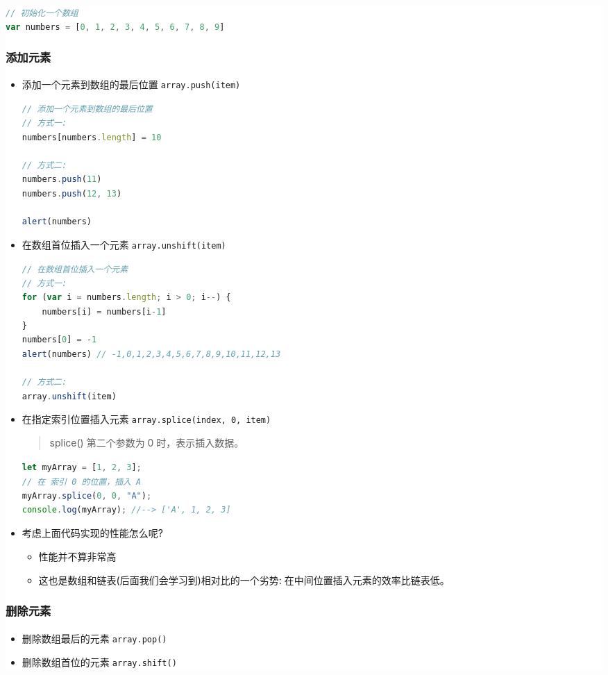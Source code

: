 ```js
// 初始化一个数组
var numbers = [0, 1, 2, 3, 4, 5, 6, 7, 8, 9]
```

### 添加元素

- 添加一个元素到数组的最后位置 `array.push(item)`

  ```js
  // 添加一个元素到数组的最后位置
  // 方式一:
  numbers[numbers.length] = 10
  
  // 方式二:
  numbers.push(11)
  numbers.push(12, 13)
  
  alert(numbers)
  ```

- 在数组首位插入一个元素 `array.unshift(item)`

  ```js
  // 在数组首位插入一个元素
  // 方式一:
  for (var i = numbers.length; i > 0; i--) {
      numbers[i] = numbers[i-1]
  }
  numbers[0] = -1
  alert(numbers) // -1,0,1,2,3,4,5,6,7,8,9,10,11,12,13
  
  // 方式二:
  array.unshift(item)
  ```

- 在指定索引位置插入元素 `array.splice(index, 0, item)`
  > splice() 第二个参数为 0 时，表示插入数据。
  ```js
  let myArray = [1, 2, 3];
  // 在 索引 0 的位置，插入 A
  myArray.splice(0, 0, "A");
  console.log(myArray); //--> ['A', 1, 2, 3]
  ```

- 考虑上面代码实现的性能怎么呢?

  - 性能并不算非常高

  - 这也是数组和链表(后面我们会学习到)相对比的一个劣势: 在中间位置插入元素的效率比链表低。

### 删除元素

- 删除数组最后的元素 `array.pop()`

- 删除数组首位的元素 `array.shift()`
